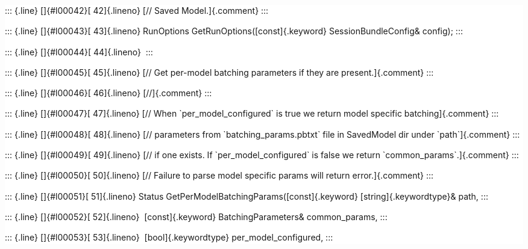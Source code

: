 ::: {.line}
[]{#l00042}[ 42]{.lineno} [// Saved Model.]{.comment}
:::

::: {.line}
[]{#l00043}[ 43]{.lineno} RunOptions GetRunOptions([const]{.keyword}
SessionBundleConfig& config);
:::

::: {.line}
[]{#l00044}[ 44]{.lineno} 
:::

::: {.line}
[]{#l00045}[ 45]{.lineno} [// Get per-model batching parameters if they
are present.]{.comment}
:::

::: {.line}
[]{#l00046}[ 46]{.lineno} [//]{.comment}
:::

::: {.line}
[]{#l00047}[ 47]{.lineno} [// When \`per\_model\_configured\` is true we
return model specific batching]{.comment}
:::

::: {.line}
[]{#l00048}[ 48]{.lineno} [// parameters from \`batching\_params.pbtxt\`
file in SavedModel dir under \`path\`]{.comment}
:::

::: {.line}
[]{#l00049}[ 49]{.lineno} [// if one exists. If
\`per\_model\_configured\` is false we return
\`common\_params\`.]{.comment}
:::

::: {.line}
[]{#l00050}[ 50]{.lineno} [// Failure to parse model specific params
will return error.]{.comment}
:::

::: {.line}
[]{#l00051}[ 51]{.lineno} Status
GetPerModelBatchingParams([const]{.keyword} [string]{.keywordtype}&
path,
:::

::: {.line}
[]{#l00052}[ 52]{.lineno}  [const]{.keyword} BatchingParameters&
common\_params,
:::

::: {.line}
[]{#l00053}[ 53]{.lineno}  [bool]{.keywordtype} per\_model\_configured,
:::
